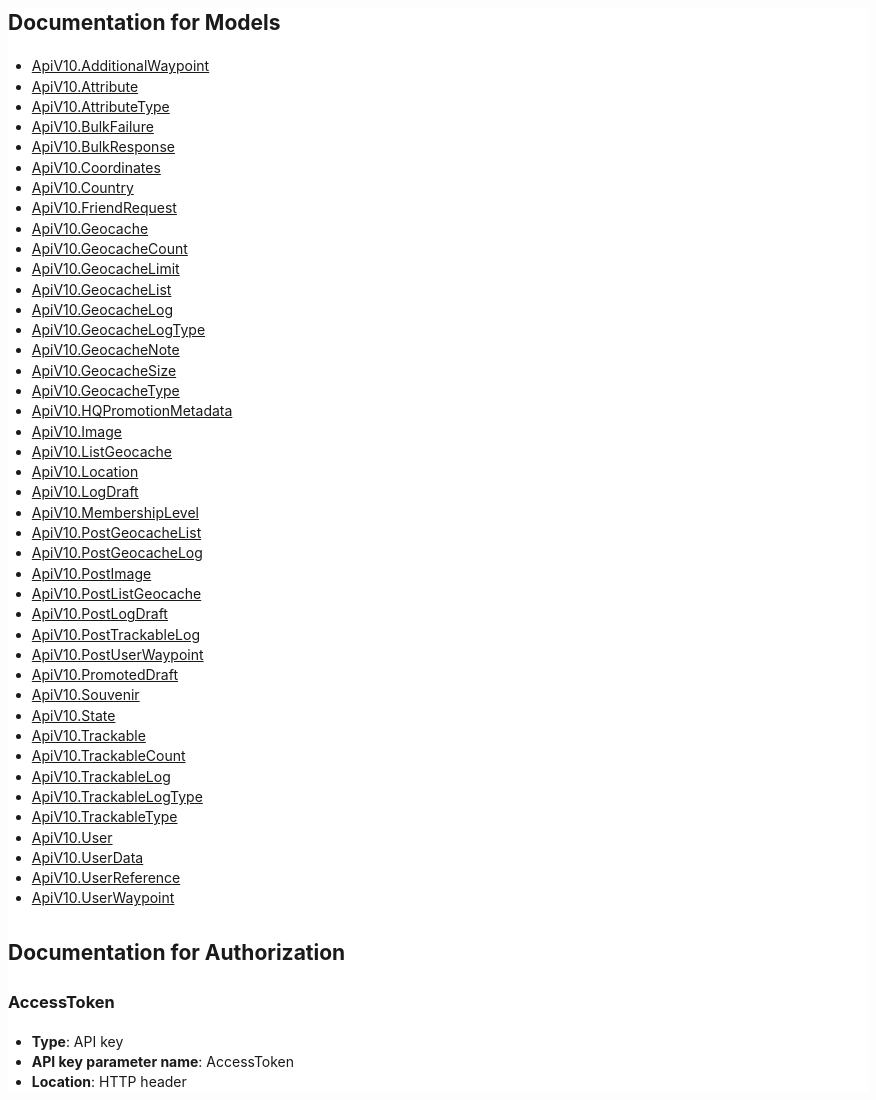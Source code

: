 
## Documentation for Models

 - [ApiV10.AdditionalWaypoint](docs/AdditionalWaypoint.md)
 - [ApiV10.Attribute](docs/Attribute.md)
 - [ApiV10.AttributeType](docs/AttributeType.md)
 - [ApiV10.BulkFailure](docs/BulkFailure.md)
 - [ApiV10.BulkResponse](docs/BulkResponse.md)
 - [ApiV10.Coordinates](docs/Coordinates.md)
 - [ApiV10.Country](docs/Country.md)
 - [ApiV10.FriendRequest](docs/FriendRequest.md)
 - [ApiV10.Geocache](docs/Geocache.md)
 - [ApiV10.GeocacheCount](docs/GeocacheCount.md)
 - [ApiV10.GeocacheLimit](docs/GeocacheLimit.md)
 - [ApiV10.GeocacheList](docs/GeocacheList.md)
 - [ApiV10.GeocacheLog](docs/GeocacheLog.md)
 - [ApiV10.GeocacheLogType](docs/GeocacheLogType.md)
 - [ApiV10.GeocacheNote](docs/GeocacheNote.md)
 - [ApiV10.GeocacheSize](docs/GeocacheSize.md)
 - [ApiV10.GeocacheType](docs/GeocacheType.md)
 - [ApiV10.HQPromotionMetadata](docs/HQPromotionMetadata.md)
 - [ApiV10.Image](docs/Image.md)
 - [ApiV10.ListGeocache](docs/ListGeocache.md)
 - [ApiV10.Location](docs/Location.md)
 - [ApiV10.LogDraft](docs/LogDraft.md)
 - [ApiV10.MembershipLevel](docs/MembershipLevel.md)
 - [ApiV10.PostGeocacheList](docs/PostGeocacheList.md)
 - [ApiV10.PostGeocacheLog](docs/PostGeocacheLog.md)
 - [ApiV10.PostImage](docs/PostImage.md)
 - [ApiV10.PostListGeocache](docs/PostListGeocache.md)
 - [ApiV10.PostLogDraft](docs/PostLogDraft.md)
 - [ApiV10.PostTrackableLog](docs/PostTrackableLog.md)
 - [ApiV10.PostUserWaypoint](docs/PostUserWaypoint.md)
 - [ApiV10.PromotedDraft](docs/PromotedDraft.md)
 - [ApiV10.Souvenir](docs/Souvenir.md)
 - [ApiV10.State](docs/State.md)
 - [ApiV10.Trackable](docs/Trackable.md)
 - [ApiV10.TrackableCount](docs/TrackableCount.md)
 - [ApiV10.TrackableLog](docs/TrackableLog.md)
 - [ApiV10.TrackableLogType](docs/TrackableLogType.md)
 - [ApiV10.TrackableType](docs/TrackableType.md)
 - [ApiV10.User](docs/User.md)
 - [ApiV10.UserData](docs/UserData.md)
 - [ApiV10.UserReference](docs/UserReference.md)
 - [ApiV10.UserWaypoint](docs/UserWaypoint.md)


## Documentation for Authorization



### AccessToken


- **Type**: API key
- **API key parameter name**: AccessToken
- **Location**: HTTP header

